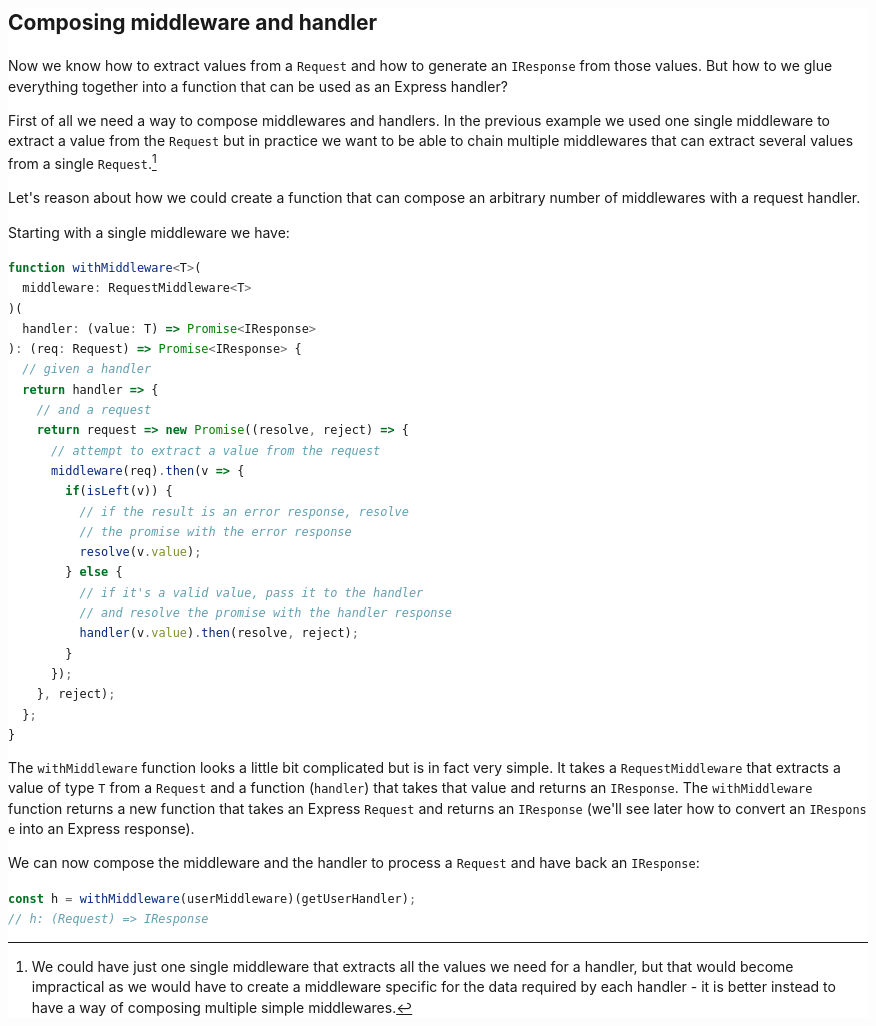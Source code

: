 ## Composing middleware and handler

Now we know how to extract values from a `Request` and how to generate an `IResponse` from those values. But how to we glue everything together into a function that can be used as an Express handler?

First of all we need a way to compose middlewares and handlers. In the previous example we used one single middleware to extract a value from the `Request` but in practice we want to be able to chain multiple middlewares that can extract several values from a single `Request`.[^2] 

Let's reason about how we could create a function that can compose an arbitrary number of middlewares with a request handler. 

Starting with a single middleware we have:

``` ts
function withMiddleware<T>(
  middleware: RequestMiddleware<T>
)(
  handler: (value: T) => Promise<IResponse>
): (req: Request) => Promise<IResponse> {
  // given a handler
  return handler => {
    // and a request
    return request => new Promise((resolve, reject) => {
      // attempt to extract a value from the request
      middleware(req).then(v => {
        if(isLeft(v)) {
          // if the result is an error response, resolve
          // the promise with the error response
          resolve(v.value);
        } else {
          // if it's a valid value, pass it to the handler
          // and resolve the promise with the handler response
          handler(v.value).then(resolve, reject);
        }
      });
    }, reject);
  };
}
```

The `withMiddleware` function looks a little bit complicated but is in fact very simple. It takes a `RequestMiddleware` that extracts a value of type `T` from a `Request` and a function (`handler`) that takes that value and returns an `IResponse`. The `withMiddleware` function returns a new function that takes an Express `Request` and returns an `IResponse` (we'll see later how to convert an `IResponse` into an Express response).

We can now compose the middleware and the handler to process a `Request` and have back an `IResponse`:

``` ts
const h = withMiddleware(userMiddleware)(getUserHandler);
// h: (Request) => IResponse
``` 


[^1]: Why can't we just use `Promise<T>` since promises can carry an `Error`? the problem is that you can't specify the type of your `Error`, so you'll have the same problem as having untyped params.
[^2]: We could have just one single middleware that extracts all the values we need for a handler, but that would become impractical as we would have to create a middleware specific for the data required by each handler - it is better instead to have a way of composing multiple simple middlewares.
